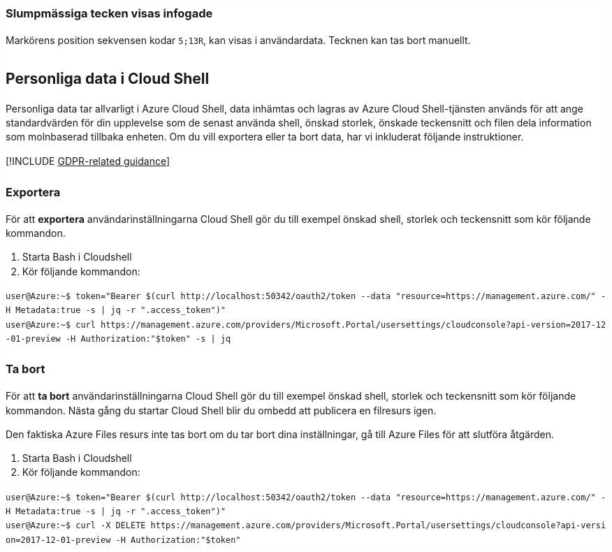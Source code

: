 ### <a name="random-characters-appear-inline"></a>Slumpmässiga tecken visas infogade

Markörens position sekvensen kodar `5;13R`, kan visas i användardata.  Tecknen kan tas bort manuellt.

## <a name="personal-data-in-cloud-shell"></a>Personliga data i Cloud Shell

Personliga data tar allvarligt i Azure Cloud Shell, data inhämtas och lagras av Azure Cloud Shell-tjänsten används för att ange standardvärden för din upplevelse som de senast använda shell, önskad storlek, önskade teckensnitt och filen dela information som molnbaserad tillbaka enheten. Om du vill exportera eller ta bort data, har vi inkluderat följande instruktioner.

[!INCLUDE [GDPR-related guidance](../../includes/gdpr-intro-sentence.md)]

### <a name="export"></a>Exportera
För att **exportera** användarinställningarna Cloud Shell gör du till exempel önskad shell, storlek och teckensnitt som kör följande kommandon.

1. Starta Bash i Cloudshell
2. Kör följande kommandon:
```
user@Azure:~$ token="Bearer $(curl http://localhost:50342/oauth2/token --data "resource=https://management.azure.com/" -H Metadata:true -s | jq -r ".access_token")"
user@Azure:~$ curl https://management.azure.com/providers/Microsoft.Portal/usersettings/cloudconsole?api-version=2017-12-01-preview -H Authorization:"$token" -s | jq
```

### <a name="delete"></a>Ta bort
För att **ta bort** användarinställningarna Cloud Shell gör du till exempel önskad shell, storlek och teckensnitt som kör följande kommandon. Nästa gång du startar Cloud Shell blir du ombedd att publicera en filresurs igen. 

Den faktiska Azure Files resurs inte tas bort om du tar bort dina inställningar, gå till Azure Files för att slutföra åtgärden.

1. Starta Bash i Cloudshell
2. Kör följande kommandon:
```
user@Azure:~$ token="Bearer $(curl http://localhost:50342/oauth2/token --data "resource=https://management.azure.com/" -H Metadata:true -s | jq -r ".access_token")"
user@Azure:~$ curl -X DELETE https://management.azure.com/providers/Microsoft.Portal/usersettings/cloudconsole?api-version=2017-12-01-preview -H Authorization:"$token"
```
